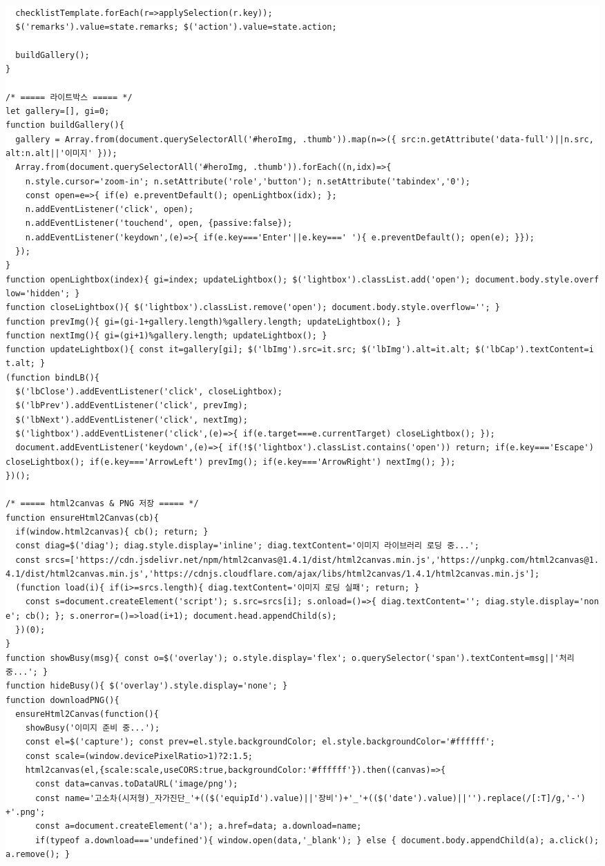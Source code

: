       checklistTemplate.forEach(r=>applySelection(r.key));
      $('remarks').value=state.remarks; $('action').value=state.action;

      buildGallery();
    }

    /* ===== 라이트박스 ===== */
    let gallery=[], gi=0;
    function buildGallery(){
      gallery = Array.from(document.querySelectorAll('#heroImg, .thumb')).map(n=>({ src:n.getAttribute('data-full')||n.src, alt:n.alt||'이미지' }));
      Array.from(document.querySelectorAll('#heroImg, .thumb')).forEach((n,idx)=>{
        n.style.cursor='zoom-in'; n.setAttribute('role','button'); n.setAttribute('tabindex','0');
        const open=e=>{ if(e) e.preventDefault(); openLightbox(idx); };
        n.addEventListener('click', open);
        n.addEventListener('touchend', open, {passive:false});
        n.addEventListener('keydown',(e)=>{ if(e.key==='Enter'||e.key===' '){ e.preventDefault(); open(e); }});
      });
    }
    function openLightbox(index){ gi=index; updateLightbox(); $('lightbox').classList.add('open'); document.body.style.overflow='hidden'; }
    function closeLightbox(){ $('lightbox').classList.remove('open'); document.body.style.overflow=''; }
    function prevImg(){ gi=(gi-1+gallery.length)%gallery.length; updateLightbox(); }
    function nextImg(){ gi=(gi+1)%gallery.length; updateLightbox(); }
    function updateLightbox(){ const it=gallery[gi]; $('lbImg').src=it.src; $('lbImg').alt=it.alt; $('lbCap').textContent=it.alt; }
    (function bindLB(){
      $('lbClose').addEventListener('click', closeLightbox);
      $('lbPrev').addEventListener('click', prevImg);
      $('lbNext').addEventListener('click', nextImg);
      $('lightbox').addEventListener('click',(e)=>{ if(e.target===e.currentTarget) closeLightbox(); });
      document.addEventListener('keydown',(e)=>{ if(!$('lightbox').classList.contains('open')) return; if(e.key==='Escape') closeLightbox(); if(e.key==='ArrowLeft') prevImg(); if(e.key==='ArrowRight') nextImg(); });
    })();

    /* ===== html2canvas & PNG 저장 ===== */
    function ensureHtml2Canvas(cb){
      if(window.html2canvas){ cb(); return; }
      const diag=$('diag'); diag.style.display='inline'; diag.textContent='이미지 라이브러리 로딩 중...';
      const srcs=['https://cdn.jsdelivr.net/npm/html2canvas@1.4.1/dist/html2canvas.min.js','https://unpkg.com/html2canvas@1.4.1/dist/html2canvas.min.js','https://cdnjs.cloudflare.com/ajax/libs/html2canvas/1.4.1/html2canvas.min.js'];
      (function load(i){ if(i>=srcs.length){ diag.textContent='이미지 로딩 실패'; return; }
        const s=document.createElement('script'); s.src=srcs[i]; s.onload=()=>{ diag.textContent=''; diag.style.display='none'; cb(); }; s.onerror=()=>load(i+1); document.head.appendChild(s);
      })(0);
    }
    function showBusy(msg){ const o=$('overlay'); o.style.display='flex'; o.querySelector('span').textContent=msg||'처리 중...'; }
    function hideBusy(){ $('overlay').style.display='none'; }
    function downloadPNG(){
      ensureHtml2Canvas(function(){
        showBusy('이미지 준비 중...');
        const el=$('capture'); const prev=el.style.backgroundColor; el.style.backgroundColor='#ffffff';
        const scale=(window.devicePixelRatio>1)?2:1.5;
        html2canvas(el,{scale:scale,useCORS:true,backgroundColor:'#ffffff'}).then((canvas)=>{
          const data=canvas.toDataURL('image/png');
          const name='고소차(시저형)_자가진단_'+(($('equipId').value)||'장비')+'_'+(($('date').value)||'').replace(/[:T]/g,'-')+'.png';
          const a=document.createElement('a'); a.href=data; a.download=name;
          if(typeof a.download==='undefined'){ window.open(data,'_blank'); } else { document.body.appendChild(a); a.click(); a.remove(); }